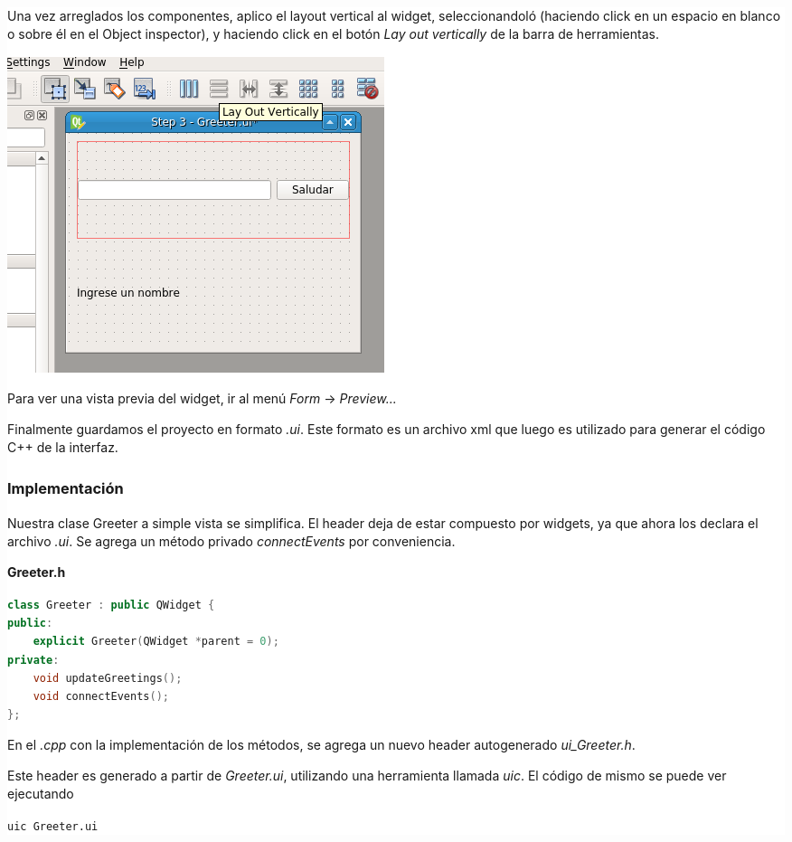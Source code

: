 Una vez arreglados los componentes, aplico el layout vertical al widget, seleccionandoló (haciendo click en un espacio en blanco o sobre él en el Object inspector), y haciendo click en el botón *Lay out vertically* de la barra de herramientas.

![Selección de layout](qt5-designer03.png)

Para ver una vista previa del widget, ir al menú *Form* -> *Preview...*

Finalmente guardamos el proyecto en formato *.ui*. Este formato es un archivo xml que luego es utilizado para generar el código C++ de la interfaz.

### Implementación

Nuestra clase Greeter a simple vista se simplifica. El header deja de estar compuesto por widgets, ya que ahora los declara el archivo *.ui*. Se agrega un método privado *connectEvents* por conveniencia.

**Greeter.h**

~~~{.cpp .numberLines startFrom=6}
class Greeter : public QWidget {
public:
    explicit Greeter(QWidget *parent = 0);
private:
    void updateGreetings();
    void connectEvents();
};
~~~

En el *.cpp* con la implementación de los métodos, se agrega un nuevo header autogenerado *ui_Greeter.h*.

Este header es generado a partir de *Greeter.ui*, utilizando una herramienta llamada *uic*. El código de mismo se puede ver ejecutando

~~~{.bashrc}
uic Greeter.ui
~~~
